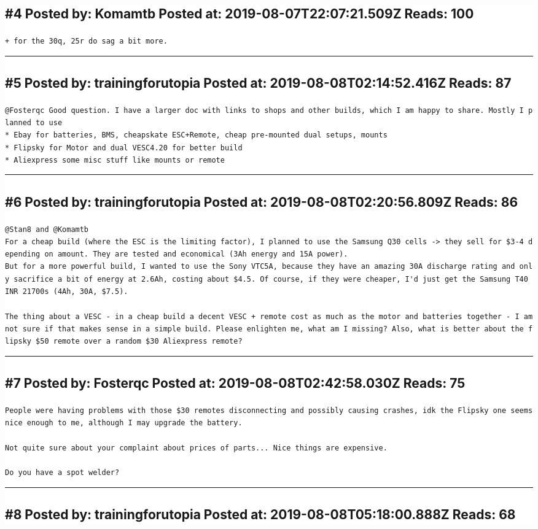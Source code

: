 ## \#4 Posted by: Komamtb Posted at: 2019-08-07T22:07:21.509Z Reads: 100

```
+ for the 30q, 25r do sag a bit more.
```

---
## \#5 Posted by: trainingforutopia Posted at: 2019-08-08T02:14:52.416Z Reads: 87

```
@Fosterqc Good question. I have a larger doc with links to shops and other builds, which I am happy to share. Mostly I planned to use 
* Ebay for batteries, BMS, cheapskate ESC+Remote, cheap pre-mounted dual setups, mounts
* Flipsky for Motor and dual VESC4.20 for better build
* Aliexpress some misc stuff like mounts or remote
```

---
## \#6 Posted by: trainingforutopia Posted at: 2019-08-08T02:20:56.809Z Reads: 86

```
@Stan8 and @Komamtb
For a cheap build (where the ESC is the limiting factor), I planned to use the Samsung Q30 cells -> they sell for $3-4 depending on amount. They are tested and economical (3Ah energy and 15A power).
But for a more powerful build, I wanted to use the Sony VTC5A, because they have an amazing 30A discharge rating and only sacrifice a bit of energy at 2.6Ah, costing about $4.5. Of course, if they were cheaper, I'd just get the Samsung T40 INR 21700s (4Ah, 30A, $7.5).

The thing about a VESC - in a cheap build a decent VESC + remote cost as much as the motor and batteries together - I am not sure if that makes sense in a simple build. Please enlighten me, what am I missing? Also, what is better about the flipsky $50 remote over a random $30 Aliexpress remote?
```

---
## \#7 Posted by: Fosterqc Posted at: 2019-08-08T02:42:58.030Z Reads: 75

```
People were having problems with those $30 remotes disconnecting and possibly causing crashes, idk the Flipsky one seems nice enough to me, although I may upgrade the battery.

Not quite sure about your complaint about prices of parts... Nice things are expensive.

Do you have a spot welder?
```

---
## \#8 Posted by: trainingforutopia Posted at: 2019-08-08T05:18:00.888Z Reads: 68

